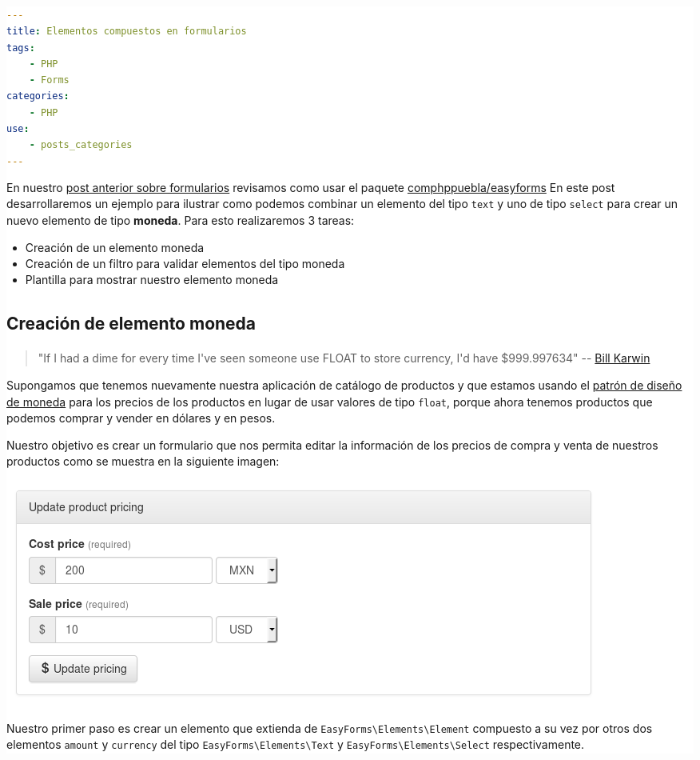 ```yaml
---
title: Elementos compuestos en formularios
tags:
    - PHP
    - Forms
categories:
    - PHP
use:
    - posts_categories
---
```

En nuestro [post anterior sobre formularios][1] revisamos como usar el paquete
[comphppuebla/easyforms][2] En este post desarrollaremos un ejemplo para ilustrar
como podemos combinar un elemento del tipo `text` y uno de tipo `select` para
crear un nuevo elemento de tipo **moneda**. Para esto realizaremos 3 tareas:

* Creación de un elemento moneda
* Creación de un filtro para validar elementos del tipo moneda
* Plantilla para mostrar nuestro elemento moneda

## Creación de elemento moneda

> "If I had a dime for every time I've seen someone use FLOAT to store currency, I'd have $999.997634" -- [Bill Karwin][3]

Supongamos que tenemos nuevamente nuestra aplicación de catálogo de productos y que
estamos usando el [patrón de diseño de moneda][4] para los precios de los productos
en lugar de usar valores de tipo `float`, porque ahora tenemos productos que podemos
comprar y vender en dólares y en pesos.

Nuestro objetivo es crear un formulario que nos permita editar la información
de los precios de compra y venta de nuestros productos como se muestra en la
siguiente imagen:

<img src="/images/content/form-money.png" class="img-responsive img-rounded center-block" alt="Formulario con elementos de moneda">

Nuestro primer paso es crear un elemento que extienda de `EasyForms\Elements\Element`
compuesto a su vez por otros dos elementos `amount` y `currency` del tipo
`EasyForms\Elements\Text` y `EasyForms\Elements\Select` respectivamente.


[1]: http://www.montealegreluis.com/blog/2015/02/05/un-formulario-no-tiene-porque-hacer-todo/
[2]: http://comphppuebla.github.io/easy-forms/
[3]: https://twitter.com/billkarwin/status/347561901460447232
[4]: http://martinfowler.com/eaaCatalog/money.html